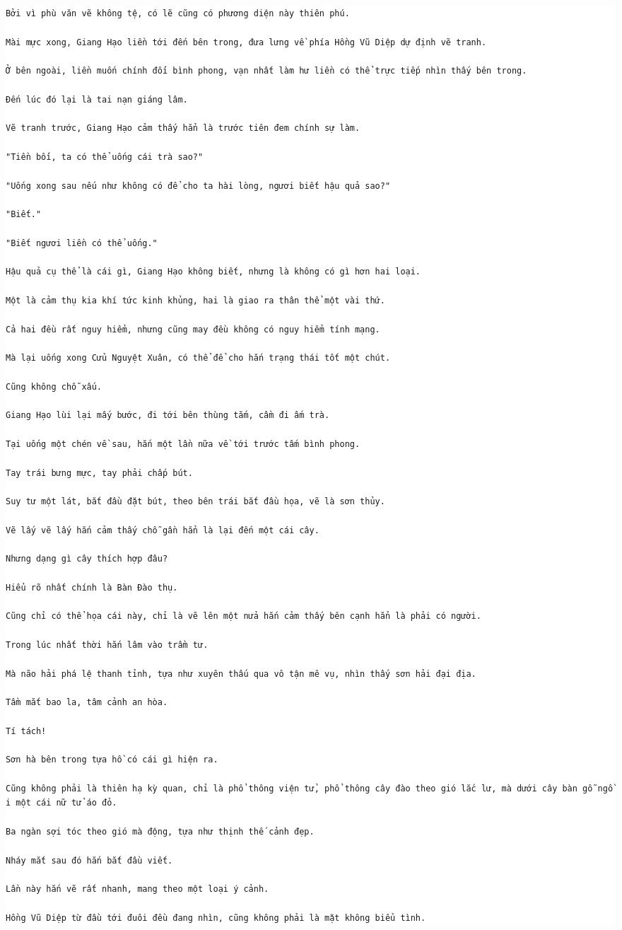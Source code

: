 	Bởi vì phù văn vẽ không tệ, có lẽ cũng có phương diện này thiên phú.

	Mài mực xong, Giang Hạo liền tới đến bên trong, đưa lưng về phía Hồng Vũ Diệp dự định vẽ tranh.

	Ở bên ngoài, liền muốn chính đối bình phong, vạn nhất làm hư liền có thể trực tiếp nhìn thấy bên trong.

	Đến lúc đó lại là tai nạn giáng lâm.

	Vẽ tranh trước, Giang Hạo cảm thấy hẳn là trước tiên đem chính sự làm.

	"Tiền bối, ta có thể uống cái trà sao?"

	"Uống xong sau nếu như không có để cho ta hài lòng, ngươi biết hậu quả sao?"

	"Biết."

	"Biết ngươi liền có thể uống."

	Hậu quả cụ thể là cái gì, Giang Hạo không biết, nhưng là không có gì hơn hai loại.

	Một là cảm thụ kia khí tức kinh khủng, hai là giao ra thân thể một vài thứ.

	Cả hai đều rất nguy hiểm, nhưng cũng may đều không có nguy hiểm tính mạng.

	Mà lại uống xong Cửu Nguyệt Xuân, có thể để cho hắn trạng thái tốt một chút.

	Cũng không chỗ xấu.

	Giang Hạo lùi lại mấy bước, đi tới bên thùng tắm, cầm đi ấm trà.

	Tại uống một chén về sau, hắn một lần nữa về tới trước tấm bình phong.

	Tay trái bưng mực, tay phải chấp bút.

	Suy tư một lát, bắt đầu đặt bút, theo bên trái bắt đầu họa, vẽ là sơn thủy.

	Vẽ lấy vẽ lấy hắn cảm thấy chỗ gần hẳn là lại đến một cái cây.

	Nhưng dạng gì cây thích hợp đâu?

	Hiểu rõ nhất chính là Bàn Đào thụ.

	Cũng chỉ có thể họa cái này, chỉ là vẽ lên một nửa hắn cảm thấy bên cạnh hẳn là phải có người.

	Trong lúc nhất thời hắn lâm vào trầm tư.

	Mà não hải phá lệ thanh tỉnh, tựa như xuyên thấu qua vô tận mê vụ, nhìn thấy sơn hải đại địa.

	Tầm mắt bao la, tâm cảnh an hòa.

	Tí tách!

	Sơn hà bên trong tựa hồ có cái gì hiện ra.

	Cũng không phải là thiên hạ kỳ quan, chỉ là phổ thông viện tử, phổ thông cây đào theo gió lắc lư, mà dưới cây bàn gỗ ngồi một cái nữ tử áo đỏ.

	Ba ngàn sợi tóc theo gió mà động, tựa như thịnh thế cảnh đẹp.

	Nháy mắt sau đó hắn bắt đầu viết.

	Lần này hắn vẽ rất nhanh, mang theo một loại ý cảnh.

	Hồng Vũ Diệp từ đầu tới đuôi đều đang nhìn, cũng không phải là mặt không biểu tình.
